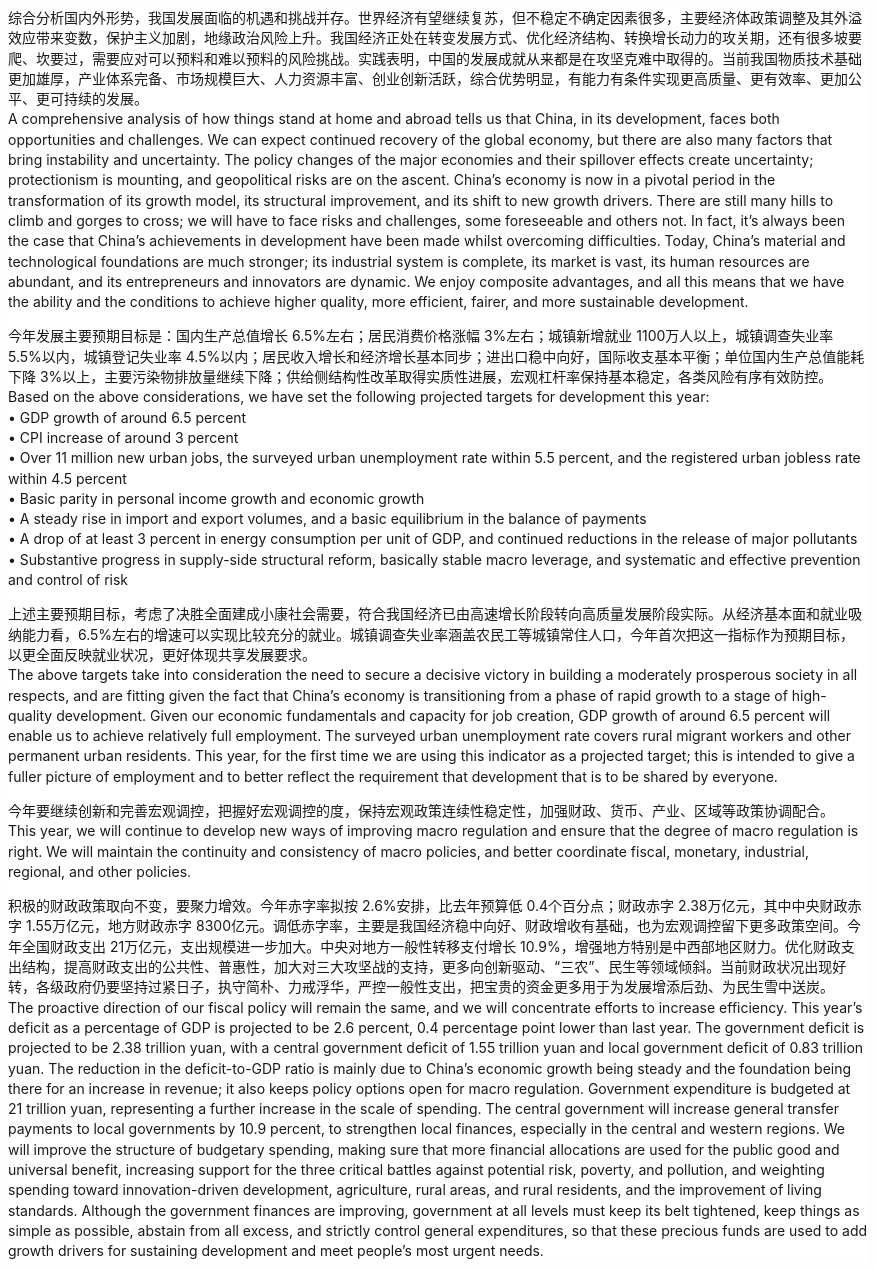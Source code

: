 综合分析国内外形势，我国发展面临的机遇和挑战并存。世界经济有望继续复苏，但不稳定不确定因素很多，主要经济体政策调整及其外溢效应带来变数，保护主义加剧，地缘政治风险上升。我国经济正处在转变发展方式、优化经济结构、转换增长动力的攻关期，还有很多坡要爬、坎要过，需要应对可以预料和难以预料的风险挑战。实践表明，中国的发展成就从来都是在攻坚克难中取得的。当前我国物质技术基础更加雄厚，产业体系完备、市场规模巨大、人力资源丰富、创业创新活跃，综合优势明显，有能力有条件实现更高质量、更有效率、更加公平、更可持续的发展。<br/>A comprehensive analysis of how things stand at home and abroad tells us that China, in its development, faces both opportunities and challenges. We can expect continued recovery of the global economy, but there are also many factors that bring instability and uncertainty. The policy changes of the major economies and their spillover effects create uncertainty; protectionism is mounting, and geopolitical risks are on the ascent. China’s economy is now in a pivotal period in the transformation of its growth model, its structural improvement, and its shift to new growth drivers. There are still many hills to climb and gorges to cross; we will have to face risks and challenges, some foreseeable and others not. In fact, it’s always been the case that China’s achievements in development have been made whilst overcoming difficulties. Today, China’s material and technological foundations are much stronger; its industrial system is complete, its market is vast, its human resources are abundant, and its entrepreneurs and innovators are dynamic. We enjoy composite advantages, and all this means that we have the ability and the conditions to achieve higher quality, more efficient, fairer, and more sustainable development.

今年发展主要预期目标是：国内生产总值增长 6.5%左右；居民消费价格涨幅 3%左右；城镇新增就业 1100万人以上，城镇调查失业率 5.5%以内，城镇登记失业率 4.5%以内；居民收入增长和经济增长基本同步；进出口稳中向好，国际收支基本平衡；单位国内生产总值能耗下降 3%以上，主要污染物排放量继续下降；供给侧结构性改革取得实质性进展，宏观杠杆率保持基本稳定，各类风险有序有效防控。<br/>Based on the above considerations, we have set the following projected targets for development this year:<br/>• GDP growth of around 6.5 percent<br/>• CPI increase of around 3 percent<br/>• Over 11 million new urban jobs, the surveyed urban unemployment rate within 5.5 percent, and the registered urban jobless rate within 4.5 percent<br/>• Basic parity in personal income growth and economic growth<br/>• A steady rise in import and export volumes, and a basic equilibrium in the balance of payments<br/>• A drop of at least 3 percent in energy consumption per unit of GDP, and continued reductions in the release of major pollutants<br/>• Substantive progress in supply-side structural reform, basically stable macro leverage, and systematic and effective prevention and control of risk

上述主要预期目标，考虑了决胜全面建成小康社会需要，符合我国经济已由高速增长阶段转向高质量发展阶段实际。从经济基本面和就业吸纳能力看，6.5%左右的增速可以实现比较充分的就业。城镇调查失业率涵盖农民工等城镇常住人口，今年首次把这一指标作为预期目标，以更全面反映就业状况，更好体现共享发展要求。<br/>The above targets take into consideration the need to secure a decisive victory in building a moderately prosperous society in all respects, and are fitting given the fact that China’s economy is transitioning from a phase of rapid growth to a stage of high-quality development. Given our economic fundamentals and capacity for job creation, GDP growth of around 6.5 percent will enable us to achieve relatively full employment. The surveyed urban unemployment rate covers rural migrant workers and other permanent urban residents. This year, for the first time we are using this indicator as a projected target; this is intended to give a fuller picture of employment and to better reflect the requirement that development that is to be shared by everyone.

今年要继续创新和完善宏观调控，把握好宏观调控的度，保持宏观政策连续性稳定性，加强财政、货币、产业、区域等政策协调配合。<br/>This year, we will continue to develop new ways of improving macro regulation and ensure that the degree of macro regulation is right. We will maintain the continuity and consistency of macro policies, and better coordinate fiscal, monetary, industrial, regional, and other policies.

积极的财政政策取向不变，要聚力增效。今年赤字率拟按 2.6%安排，比去年预算低 0.4个百分点；财政赤字 2.38万亿元，其中中央财政赤字 1.55万亿元，地方财政赤字 8300亿元。调低赤字率，主要是我国经济稳中向好、财政增收有基础，也为宏观调控留下更多政策空间。今年全国财政支出 21万亿元，支出规模进一步加大。中央对地方一般性转移支付增长 10.9%，增强地方特别是中西部地区财力。优化财政支出结构，提高财政支出的公共性、普惠性，加大对三大攻坚战的支持，更多向创新驱动、“三农”、民生等领域倾斜。当前财政状况出现好转，各级政府仍要坚持过紧日子，执守简朴、力戒浮华，严控一般性支出，把宝贵的资金更多用于为发展增添后劲、为民生雪中送炭。<br/>The proactive direction of our fiscal policy will remain the same, and we will concentrate efforts to increase efficiency. This year’s deficit as a percentage of GDP is projected to be 2.6 percent, 0.4 percentage point lower than last year. The government deficit is projected to be 2.38 trillion yuan, with a central government deficit of 1.55 trillion yuan and local government deficit of 0.83 trillion yuan. The reduction in the deficit-to-GDP ratio is mainly due to China’s economic growth being steady and the foundation being there for an increase in revenue; it also keeps policy options open for macro regulation. Government expenditure is budgeted at 21 trillion yuan, representing a further increase in the scale of spending. The central government will increase general transfer payments to local governments by 10.9 percent, to strengthen local finances, especially in the central and western regions. We will improve the structure of budgetary spending, making sure that more financial allocations are used for the public good and universal benefit, increasing support for the three critical battles against potential risk, poverty, and pollution, and weighting spending toward innovation-driven development, agriculture, rural areas, and rural residents, and the improvement of living standards. Although the government finances are improving, government at all levels must keep its belt tightened, keep things as simple as possible, abstain from all excess, and strictly control general expenditures, so that these precious funds are used to add growth drivers for sustaining development and meet people’s most urgent needs.
